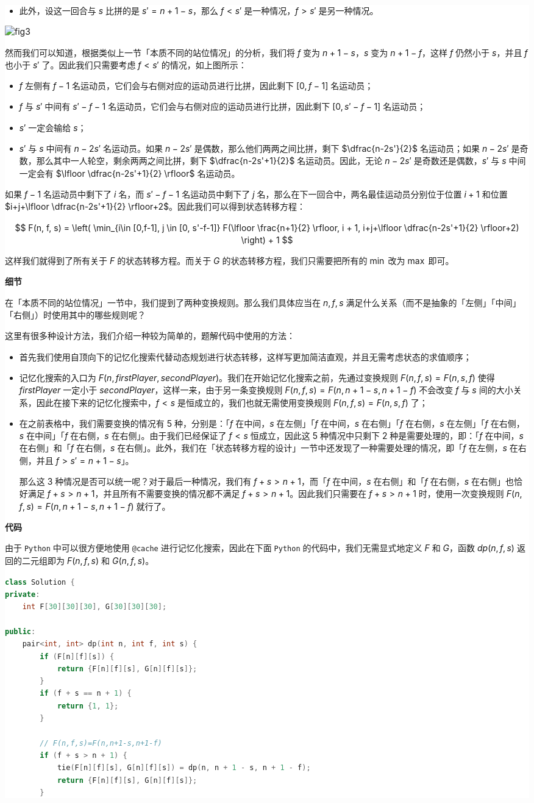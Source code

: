 - 此外，设这一回合与 $s$ 比拼的是 $s'=n+1-s$，那么 $f < s'$ 是一种情况，$f > s'$ 是另一种情况。

![fig3](https://assets.leetcode-cn.com/solution-static/5787/5787_3.png)

然而我们可以知道，根据类似上一节「本质不同的站位情况」的分析，我们将 $f$ 变为 $n+1-s$，$s$ 变为 $n+1-f$，这样 $f$ 仍然小于 $s$，并且 $f$ 也小于 $s'$ 了。因此我们只需要考虑 $f < s'$ 的情况，如上图所示：

- $f$ 左侧有 $f-1$ 名运动员，它们会与右侧对应的运动员进行比拼，因此剩下 $[0, f-1]$ 名运动员；

- $f$ 与 $s'$ 中间有 $s'-f-1$ 名运动员，它们会与右侧对应的运动员进行比拼，因此剩下 $[0, s'-f-1]$ 名运动员；

- $s'$ 一定会输给 $s$；

- $s'$ 与 $s$ 中间有 $n - 2s'$ 名运动员。如果 $n-2s'$ 是偶数，那么他们两两之间比拼，剩下 $\dfrac{n-2s'}{2}$ 名运动员；如果 $n-2s'$ 是奇数，那么其中一人轮空，剩余两两之间比拼，剩下 $\dfrac{n-2s'+1}{2}$ 名运动员。因此，无论 $n-2s'$ 是奇数还是偶数，$s'$ 与 $s$ 中间一定会有 $\lfloor \dfrac{n-2s'+1}{2} \rfloor$ 名运动员。

如果 $f-1$ 名运动员中剩下了 $i$ 名，而 $s'-f-1$ 名运动员中剩下了 $j$ 名，那么在下一回合中，两名最佳运动员分别位于位置 $i+1$ 和位置 $i+j+\lfloor \dfrac{n-2s'+1}{2} \rfloor+2$。因此我们可以得到状态转移方程：

$$
F(n, f, s) = \left( \min_{i\in [0,f-1], j \in [0, s'-f-1]} F(\lfloor \frac{n+1}{2} \rfloor, i + 1, i+j+\lfloor \dfrac{n-2s'+1}{2} \rfloor+2) \right) + 1
$$

这样我们就得到了所有关于 $F$ 的状态转移方程。而关于 $G$ 的状态转移方程，我们只需要把所有的 $\min$ 改为 $\max$ 即可。

**细节**

在「本质不同的站位情况」一节中，我们提到了两种变换规则。那么我们具体应当在 $n, f, s$ 满足什么关系（而不是抽象的「左侧」「中间」「右侧」）时使用其中的哪些规则呢？

这里有很多种设计方法，我们介绍一种较为简单的，题解代码中使用的方法：

- 首先我们使用自顶向下的记忆化搜索代替动态规划进行状态转移，这样写更加简洁直观，并且无需考虑状态的求值顺序；

- 记忆化搜索的入口为 $F(n, \textit{firstPlayer}, \textit{secondPlayer})$。我们在开始记忆化搜索之前，先通过变换规则 $F(n, f, s) = F(n, s, f)$ 使得 $\textit{firstPlayer}$ 一定小于 $\textit{secondPlayer}$，这样一来，由于另一条变换规则 $F(n, f, s) = F(n, n+1-s, n+1-f)$ 不会改变 $f$ 与 $s$ 间的大小关系，因此在接下来的记忆化搜索中，$f < s$ 是恒成立的，我们也就无需使用变换规则 $F(n, f, s) = F(n, s, f)$ 了；

- 在之前表格中，我们需要变换的情况有 $5$ 种，分别是：「$f$ 在中间，$s$ 在左侧」「$f$ 在中间，$s$ 在右侧」「$f$ 在右侧，$s$ 在左侧」「$f$ 在右侧，$s$ 在中间」「$f$ 在右侧，$s$ 在右侧」。由于我们已经保证了 $f < s$ 恒成立，因此这 $5$ 种情况中只剩下 $2$ 种是需要处理的，即：「$f$ 在中间，$s$ 在右侧」和「$f$ 在右侧，$s$ 在右侧」。此外，我们在「状态转移方程的设计」一节中还发现了一种需要处理的情况，即「$f$ 在左侧，$s$ 在右侧，并且 $f>s'=n+1-s$」。

    那么这 $3$ 种情况是否可以统一呢？对于最后一种情况，我们有 $f+s > n+1$，而「$f$ 在中间，$s$ 在右侧」和「$f$ 在右侧，$s$ 在右侧」也恰好满足 $f+s > n+1$，并且所有不需要变换的情况都不满足 $f+s > n+1$。因此我们只需要在 $f+s > n+1$ 时，使用一次变换规则 $F(n, f, s) = F(n, n+1-s, n+1-f)$ 就行了。

**代码**

由于 $\texttt{Python}$ 中可以很方便地使用 $\texttt{@cache}$ 进行记忆化搜索，因此在下面 $\texttt{Python}$ 的代码中，我们无需显式地定义 $F$ 和 $G$，函数 $\textit{dp}(n, f, s)$ 返回的二元组即为 $F(n, f, s)$ 和 $G(n, f, s)$。

```C++ [sol1-C++]
class Solution {
private:
    int F[30][30][30], G[30][30][30];

public:
    pair<int, int> dp(int n, int f, int s) {
        if (F[n][f][s]) {
            return {F[n][f][s], G[n][f][s]};
        }
        if (f + s == n + 1) {
            return {1, 1};
        }

        // F(n,f,s)=F(n,n+1-s,n+1-f)
        if (f + s > n + 1) {
            tie(F[n][f][s], G[n][f][s]) = dp(n, n + 1 - s, n + 1 - f);
            return {F[n][f][s], G[n][f][s]};
        }

```